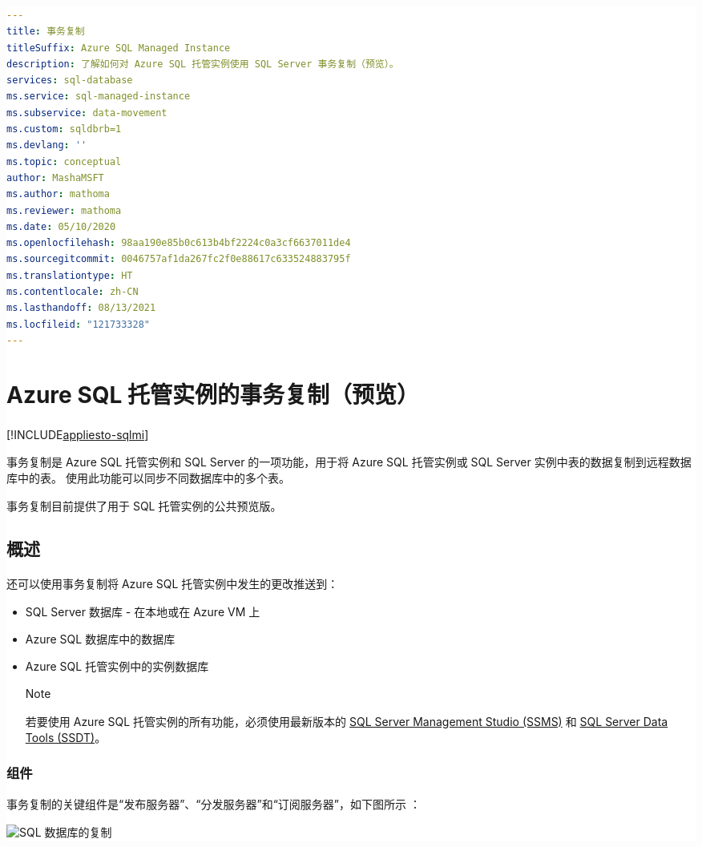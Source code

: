 ```yaml
---
title: 事务复制
titleSuffix: Azure SQL Managed Instance
description: 了解如何对 Azure SQL 托管实例使用 SQL Server 事务复制（预览）。
services: sql-database
ms.service: sql-managed-instance
ms.subservice: data-movement
ms.custom: sqldbrb=1
ms.devlang: ''
ms.topic: conceptual
author: MashaMSFT
ms.author: mathoma
ms.reviewer: mathoma
ms.date: 05/10/2020
ms.openlocfilehash: 98aa190e85b0c613b4bf2224c0a3cf6637011de4
ms.sourcegitcommit: 0046757af1da267fc2f0e88617c633524883795f
ms.translationtype: HT
ms.contentlocale: zh-CN
ms.lasthandoff: 08/13/2021
ms.locfileid: "121733328"
---
```

# <a name="transactional-replication-with-azure-sql-managed-instance-preview"></a>Azure SQL 托管实例的事务复制（预览）
[!INCLUDE[appliesto-sqlmi](../includes/appliesto-sqlmi.md)]

事务复制是 Azure SQL 托管实例和 SQL Server 的一项功能，用于将 Azure SQL 托管实例或 SQL Server 实例中表的数据复制到远程数据库中的表。 使用此功能可以同步不同数据库中的多个表。 

事务复制目前提供了用于 SQL 托管实例的公共预览版。 

## <a name="overview"></a>概述

还可以使用事务复制将 Azure SQL 托管实例中发生的更改推送到：

- SQL Server 数据库 - 在本地或在 Azure VM 上
- Azure SQL 数据库中的数据库
- Azure SQL 托管实例中的实例数据库

  > [!NOTE]
  > 若要使用 Azure SQL 托管实例的所有功能，必须使用最新版本的 [SQL Server Management Studio (SSMS)](/sql/ssms/download-sql-server-management-studio-ssms) 和 [SQL Server Data Tools (SSDT)](/sql/ssdt/download-sql-server-data-tools-ssdt)。

### <a name="components"></a>组件

事务复制的关键组件是“发布服务器”、“分发服务器”和“订阅服务器”，如下图所示  ：  

![SQL 数据库的复制](./media/replication-transactional-overview/replication-to-sql-database.png)
